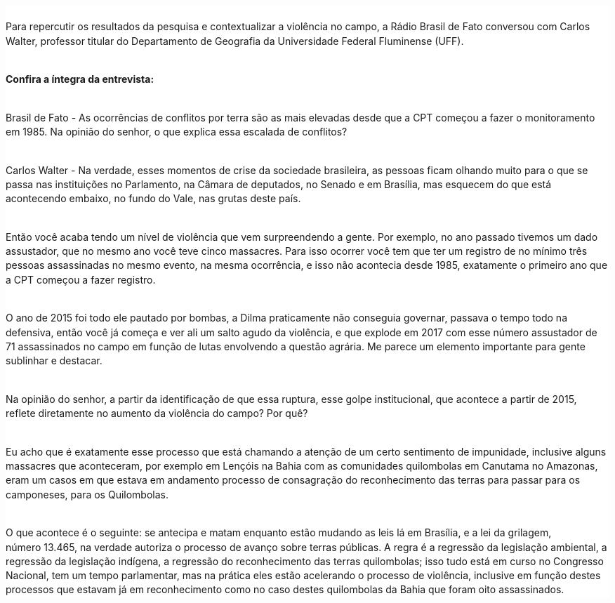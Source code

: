 <p><br />
Para repercutir os resultados da pesquisa e contextualizar a viol&ecirc;ncia no campo, a&nbsp;R&aacute;dio Brasil de Fato&nbsp;conversou com Carlos Walter, professor titular do Departamento de Geografia da Universidade Federal Fluminense (UFF).</p>

<p><br />
<strong>Confira a &iacute;ntegra da entrevista:</strong></p>

<p><br />
Brasil de Fato -&nbsp;As ocorr&ecirc;ncias de conflitos por terra s&atilde;o as mais elevadas desde que a CPT come&ccedil;ou a fazer o monitoramento em 1985. Na opini&atilde;o do senhor, o que explica essa escalada de conflitos? &nbsp;</p>

<p><br />
Carlos Walter -&nbsp;Na verdade, esses momentos de crise da sociedade brasileira, as pessoas ficam olhando muito para o que se passa nas institui&ccedil;&otilde;es no Parlamento, na C&acirc;mara de deputados, no Senado e em Bras&iacute;lia, mas esquecem do que est&aacute; acontecendo embaixo, no fundo do Vale, nas grutas deste pa&iacute;s.</p>

<p><br />
Ent&atilde;o voc&ecirc; acaba tendo um n&iacute;vel de viol&ecirc;ncia que vem surpreendendo a gente. Por exemplo, no ano passado&nbsp;tivemos um dado assustador, que no mesmo ano voc&ecirc; teve cinco massacres. Para isso ocorrer voc&ecirc; tem que ter um registro de no m&iacute;nimo tr&ecirc;s pessoas assassinadas no mesmo evento, na mesma ocorr&ecirc;ncia, e isso n&atilde;o acontecia desde 1985, exatamente o primeiro ano que a CPT come&ccedil;ou a fazer registro.</p>

<p><br />
O ano de 2015 foi todo ele pautado por bombas, a Dilma praticamente n&atilde;o conseguia governar, passava o tempo todo na defensiva, ent&atilde;o voc&ecirc; j&aacute; come&ccedil;a e ver ali um salto agudo da viol&ecirc;ncia, e que explode em 2017 com esse n&uacute;mero assustador de 71 assassinados no campo em fun&ccedil;&atilde;o de lutas envolvendo a quest&atilde;o agr&aacute;ria. Me parece um elemento importante para gente sublinhar e destacar.</p>

<p><br />
Na opini&atilde;o do senhor, a partir da identifica&ccedil;&atilde;o de que essa ruptura, esse golpe institucional, que acontece a partir de 2015, reflete diretamente no aumento da viol&ecirc;ncia do campo? Por qu&ecirc;?&nbsp;</p>

<p><br />
Eu acho que &eacute; exatamente esse processo que est&aacute; chamando a aten&ccedil;&atilde;o de um certo sentimento de impunidade, inclusive alguns massacres que aconteceram, por exemplo em Len&ccedil;&oacute;is na Bahia com as comunidades quilombolas em Canutama no Amazonas, eram um casos em que estava em andamento processo de consagra&ccedil;&atilde;o do reconhecimento das terras para passar para os camponeses, para os Quilombolas.</p>

<p><br />
O que acontece &eacute; o seguinte: se antecipa e matam enquanto est&atilde;o mudando as leis l&aacute; em Bras&iacute;lia, e a lei da grilagem, n&uacute;mero&nbsp;13.465, na verdade autoriza o processo de avan&ccedil;o sobre terras p&uacute;blicas. A&nbsp;regra &eacute; a regress&atilde;o da legisla&ccedil;&atilde;o ambiental, a regress&atilde;o da legisla&ccedil;&atilde;o ind&iacute;gena, a regress&atilde;o do reconhecimento das terras quilombolas; isso tudo est&aacute; em curso no Congresso Nacional, tem um tempo parlamentar, mas&nbsp;na pr&aacute;tica eles est&atilde;o acelerando o processo de viol&ecirc;ncia, inclusive em fun&ccedil;&atilde;o destes processos que estavam j&aacute; em reconhecimento como no caso destes quilombolas da Bahia que foram oito assassinados.</p>
